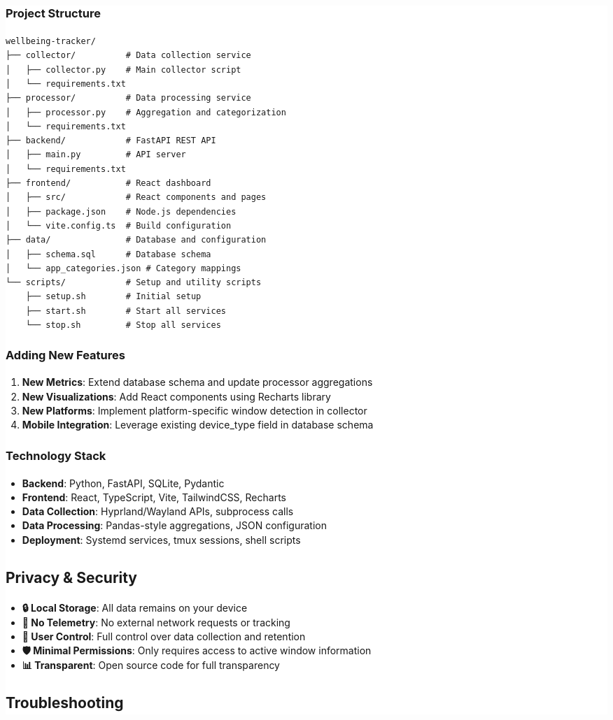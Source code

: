### Project Structure

```
wellbeing-tracker/
├── collector/          # Data collection service
│   ├── collector.py    # Main collector script
│   └── requirements.txt
├── processor/          # Data processing service  
│   ├── processor.py    # Aggregation and categorization
│   └── requirements.txt
├── backend/            # FastAPI REST API
│   ├── main.py         # API server
│   └── requirements.txt
├── frontend/           # React dashboard
│   ├── src/            # React components and pages
│   ├── package.json    # Node.js dependencies
│   └── vite.config.ts  # Build configuration
├── data/               # Database and configuration
│   ├── schema.sql      # Database schema
│   └── app_categories.json # Category mappings
└── scripts/            # Setup and utility scripts
    ├── setup.sh        # Initial setup
    ├── start.sh        # Start all services
    └── stop.sh         # Stop all services
```

### Adding New Features

1. **New Metrics**: Extend database schema and update processor aggregations
2. **New Visualizations**: Add React components using Recharts library  
3. **New Platforms**: Implement platform-specific window detection in collector
4. **Mobile Integration**: Leverage existing device_type field in database schema

### Technology Stack

- **Backend**: Python, FastAPI, SQLite, Pydantic
- **Frontend**: React, TypeScript, Vite, TailwindCSS, Recharts
- **Data Collection**: Hyprland/Wayland APIs, subprocess calls
- **Data Processing**: Pandas-style aggregations, JSON configuration
- **Deployment**: Systemd services, tmux sessions, shell scripts

## Privacy & Security

- **🔒 Local Storage**: All data remains on your device
- **🚫 No Telemetry**: No external network requests or tracking
- **👤 User Control**: Full control over data collection and retention
- **🛡️ Minimal Permissions**: Only requires access to active window information
- **📊 Transparent**: Open source code for full transparency

## Troubleshooting
